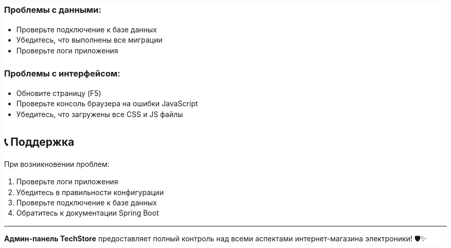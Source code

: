 ### Проблемы с данными:
- Проверьте подключение к базе данных
- Убедитесь, что выполнены все миграции
- Проверьте логи приложения

### Проблемы с интерфейсом:
- Обновите страницу (F5)
- Проверьте консоль браузера на ошибки JavaScript
- Убедитесь, что загружены все CSS и JS файлы

## 📞 Поддержка

При возникновении проблем:
1. Проверьте логи приложения
2. Убедитесь в правильности конфигурации
3. Проверьте подключение к базе данных
4. Обратитесь к документации Spring Boot

---

**Админ-панель TechStore** предоставляет полный контроль над всеми аспектами интернет-магазина электроники! 🛡️✨

